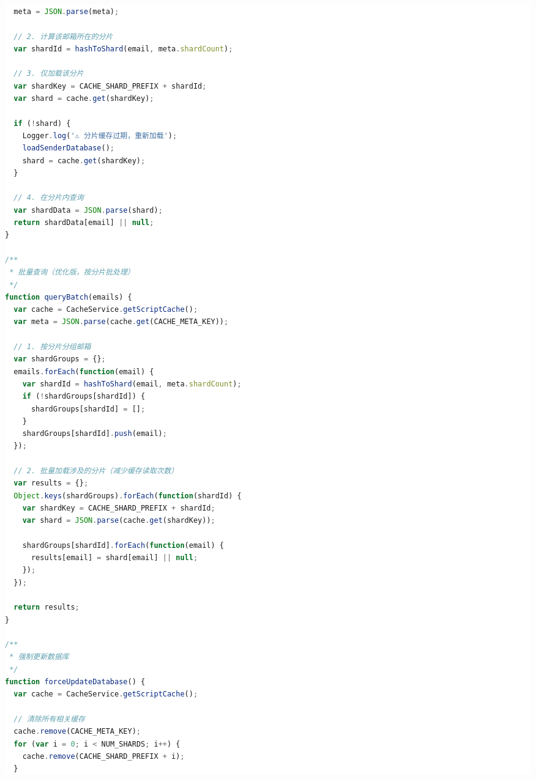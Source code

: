 ```javascript
  meta = JSON.parse(meta);

  // 2. 计算该邮箱所在的分片
  var shardId = hashToShard(email, meta.shardCount);

  // 3. 仅加载该分片
  var shardKey = CACHE_SHARD_PREFIX + shardId;
  var shard = cache.get(shardKey);

  if (!shard) {
    Logger.log('⚠️ 分片缓存过期，重新加载');
    loadSenderDatabase();
    shard = cache.get(shardKey);
  }

  // 4. 在分片内查询
  var shardData = JSON.parse(shard);
  return shardData[email] || null;
}

/**
 * 批量查询（优化版，按分片批处理）
 */
function queryBatch(emails) {
  var cache = CacheService.getScriptCache();
  var meta = JSON.parse(cache.get(CACHE_META_KEY));

  // 1. 按分片分组邮箱
  var shardGroups = {};
  emails.forEach(function(email) {
    var shardId = hashToShard(email, meta.shardCount);
    if (!shardGroups[shardId]) {
      shardGroups[shardId] = [];
    }
    shardGroups[shardId].push(email);
  });

  // 2. 批量加载涉及的分片（减少缓存读取次数）
  var results = {};
  Object.keys(shardGroups).forEach(function(shardId) {
    var shardKey = CACHE_SHARD_PREFIX + shardId;
    var shard = JSON.parse(cache.get(shardKey));

    shardGroups[shardId].forEach(function(email) {
      results[email] = shard[email] || null;
    });
  });

  return results;
}

/**
 * 强制更新数据库
 */
function forceUpdateDatabase() {
  var cache = CacheService.getScriptCache();

  // 清除所有相关缓存
  cache.remove(CACHE_META_KEY);
  for (var i = 0; i < NUM_SHARDS; i++) {
    cache.remove(CACHE_SHARD_PREFIX + i);
  }

```